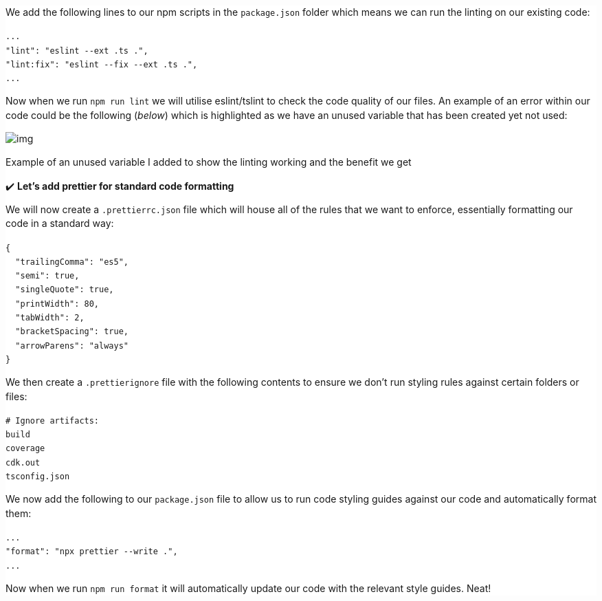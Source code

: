 We add the following lines to our npm scripts in the `package.json` folder which means we can run the linting on our existing code:

```
...
"lint": "eslint --ext .ts .",
"lint:fix": "eslint --fix --ext .ts .",
...
```

Now when we run `npm run lint` we will utilise eslint/tslint to check the code quality of our files. An example of an error within our code could be the following (*below*) which is highlighted as we have an unused variable that has been created yet not used:

![img](https://miro.medium.com/v2/resize:fit:700/1*_RGmqT8KqVaH9tHZtFms0g.png)

Example of an unused variable I added to show the linting working and the benefit we get

✔️ **Let’s add prettier for standard code formatting**

We will now create a `.prettierrc.json` file which will house all of the rules that we want to enforce, essentially formatting our code in a standard way:

```
{
  "trailingComma": "es5",
  "semi": true,
  "singleQuote": true,
  "printWidth": 80,
  "tabWidth": 2,
  "bracketSpacing": true,
  "arrowParens": "always"
}
```

We then create a `.prettierignore` file with the following contents to ensure we don’t run styling rules against certain folders or files:

```
# Ignore artifacts:
build
coverage
cdk.out
tsconfig.json
```

We now add the following to our `package.json` file to allow us to run code styling guides against our code and automatically format them:

```
...
"format": "npx prettier --write .",
...
```

Now when we run `npm run format` it will automatically update our code with the relevant style guides. Neat!
